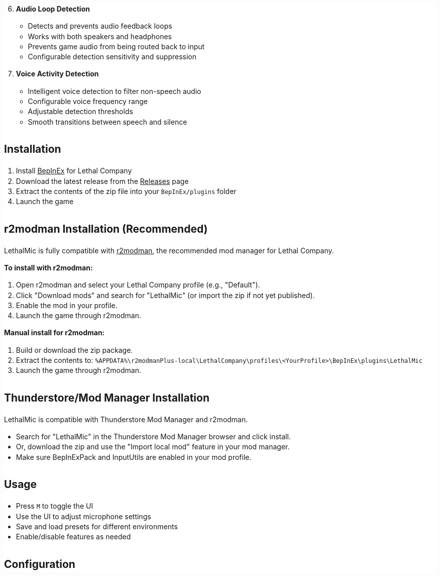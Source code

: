 6. **Audio Loop Detection**
   - Detects and prevents audio feedback loops
   - Works with both speakers and headphones
   - Prevents game audio from being routed back to input
   - Configurable detection sensitivity and suppression

7. **Voice Activity Detection**
   - Intelligent voice detection to filter non-speech audio
   - Configurable voice frequency range
   - Adjustable detection thresholds
   - Smooth transitions between speech and silence

## Installation

1. Install [BepInEx](https://github.com/BepInEx/BepInEx) for Lethal Company
2. Download the latest release from the [Releases](https://github.com/yourusername/LethalMic/releases) page
3. Extract the contents of the zip file into your `BepInEx/plugins` folder
4. Launch the game

## r2modman Installation (Recommended)

LethalMic is fully compatible with [r2modman](https://thunderstore.io/package/ebkr/r2modman/), the recommended mod manager for Lethal Company.

**To install with r2modman:**
1. Open r2modman and select your Lethal Company profile (e.g., "Default").
2. Click "Download mods" and search for "LethalMic" (or import the zip if not yet published).
3. Enable the mod in your profile.
4. Launch the game through r2modman.

**Manual install for r2modman:**
1. Build or download the zip package.
2. Extract the contents to:
   `%APPDATA%\r2modmanPlus-local\LethalCompany\profiles\<YourProfile>\BepInEx\plugins\LethalMic`
3. Launch the game through r2modman.

## Thunderstore/Mod Manager Installation

LethalMic is compatible with Thunderstore Mod Manager and r2modman.

- Search for "LethalMic" in the Thunderstore Mod Manager browser and click install.
- Or, download the zip and use the "Import local mod" feature in your mod manager.
- Make sure BepInExPack and InputUtils are enabled in your mod profile.

## Usage

- Press `M` to toggle the UI
- Use the UI to adjust microphone settings
- Save and load presets for different environments
- Enable/disable features as needed

## Configuration
